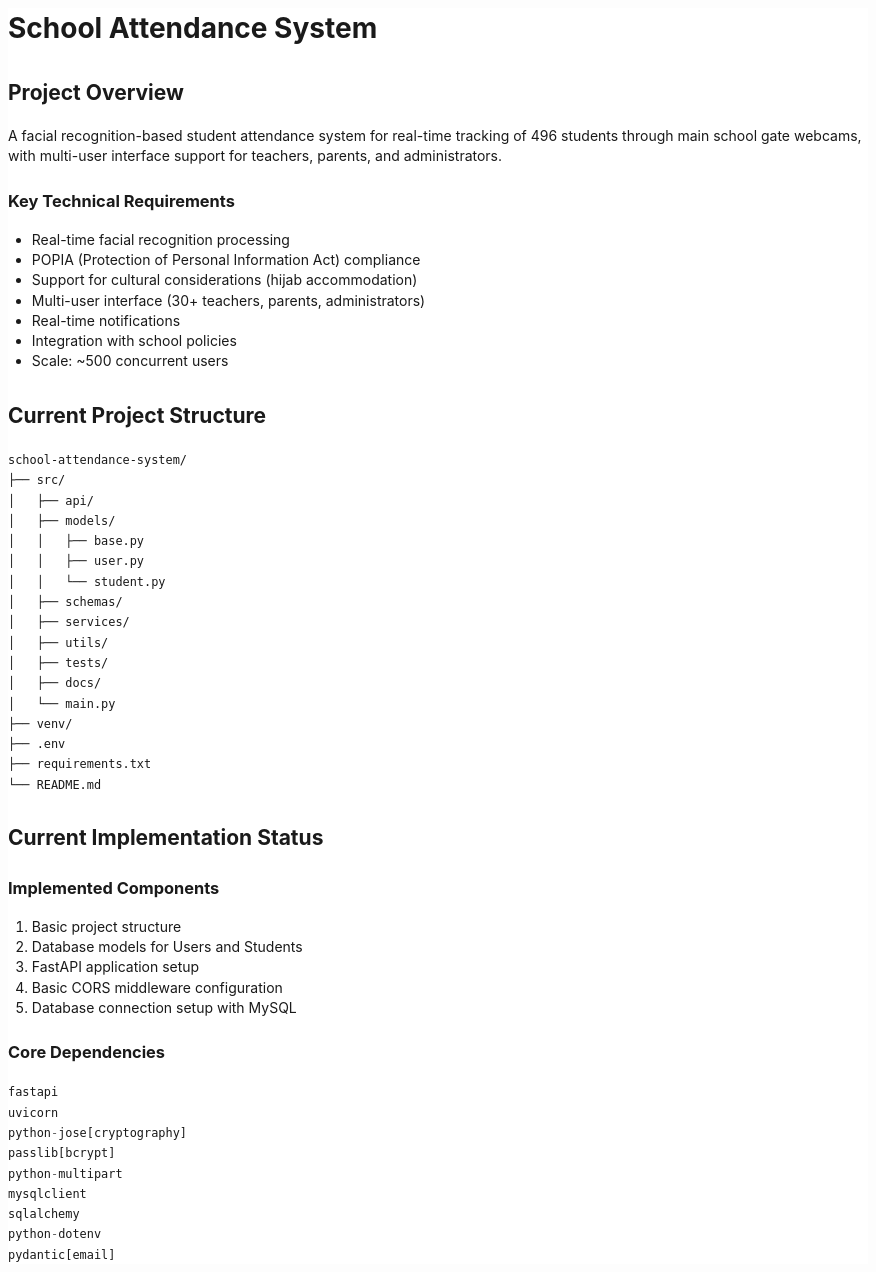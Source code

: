 # School Attendance System
## Project Overview
A facial recognition-based student attendance system for real-time tracking of 496 students through main school gate webcams, with multi-user interface support for teachers, parents, and administrators.

### Key Technical Requirements
- Real-time facial recognition processing
- POPIA (Protection of Personal Information Act) compliance
- Support for cultural considerations (hijab accommodation)
- Multi-user interface (30+ teachers, parents, administrators)
- Real-time notifications
- Integration with school policies
- Scale: ~500 concurrent users

## Current Project Structure
```
school-attendance-system/
├── src/
│   ├── api/
│   ├── models/
│   │   ├── base.py
│   │   ├── user.py
│   │   └── student.py
│   ├── schemas/
│   ├── services/
│   ├── utils/
│   ├── tests/
│   ├── docs/
│   └── main.py
├── venv/
├── .env
├── requirements.txt
└── README.md
```

## Current Implementation Status

### Implemented Components
1. Basic project structure
2. Database models for Users and Students
3. FastAPI application setup
4. Basic CORS middleware configuration
5. Database connection setup with MySQL

### Core Dependencies
```python
fastapi
uvicorn
python-jose[cryptography]
passlib[bcrypt]
python-multipart
mysqlclient
sqlalchemy
python-dotenv
pydantic[email]
```
